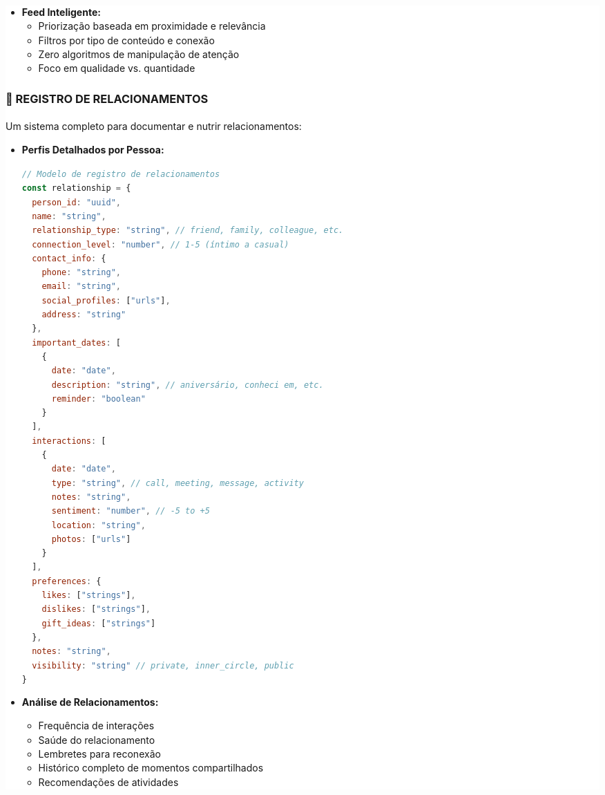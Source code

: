 - **Feed Inteligente:**
  - Priorização baseada em proximidade e relevância
  - Filtros por tipo de conteúdo e conexão
  - Zero algoritmos de manipulação de atenção
  - Foco em qualidade vs. quantidade

### 🤝 REGISTRO DE RELACIONAMENTOS

Um sistema completo para documentar e nutrir relacionamentos:

- **Perfis Detalhados por Pessoa:**
  ```javascript
  // Modelo de registro de relacionamentos
  const relationship = {
    person_id: "uuid",
    name: "string",
    relationship_type: "string", // friend, family, colleague, etc.
    connection_level: "number", // 1-5 (íntimo a casual)
    contact_info: {
      phone: "string",
      email: "string",
      social_profiles: ["urls"],
      address: "string"
    },
    important_dates: [
      {
        date: "date",
        description: "string", // aniversário, conheci em, etc.
        reminder: "boolean"
      }
    ],
    interactions: [
      {
        date: "date",
        type: "string", // call, meeting, message, activity
        notes: "string",
        sentiment: "number", // -5 to +5
        location: "string",
        photos: ["urls"]
      }
    ],
    preferences: {
      likes: ["strings"],
      dislikes: ["strings"],
      gift_ideas: ["strings"]
    },
    notes: "string",
    visibility: "string" // private, inner_circle, public
  }
  ```

- **Análise de Relacionamentos:**
  - Frequência de interações
  - Saúde do relacionamento
  - Lembretes para reconexão
  - Histórico completo de momentos compartilhados
  - Recomendações de atividades
